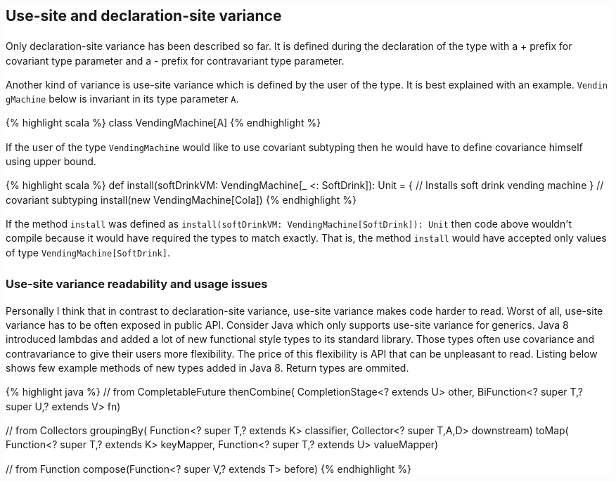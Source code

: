 ## Use-site and declaration-site variance

Only declaration-site variance has been described so far. It is defined during the declaration of the type with a + prefix for covariant type parameter and a - prefix for contravariant type parameter.

Another kind of variance is use-site variance which is defined by the user of the type. It is best explained with an example. `VendingMachine` below is invariant in its type parameter `A`. 

{% highlight scala %}
class VendingMachine[A]
{% endhighlight %}

If the user of the type `VendingMachine` would like to use covariant subtyping then he would have to define covariance himself using upper bound.

{% highlight scala %}
def install(softDrinkVM: VendingMachine[_ <: SoftDrink]): Unit = {
  // Installs soft drink vending machine
}
// covariant subtyping
install(new VendingMachine[Cola])
{% endhighlight %}

If the method `install` was defined as `install(softDrinkVM: VendingMachine[SoftDrink]): Unit` then code above wouldn't compile because it would have required the types to match exactly. That is, the method `install` would have accepted only values of type `VendingMachine[SoftDrink]`. 

### Use-site variance readability and usage issues

Personally I think that in contrast to declaration-site variance, use-site variance makes code harder to read. Worst of all, use-site variance has to be often exposed in public API. Consider Java which only supports use-site variance for generics. Java 8 introduced lambdas and added a lot of new functional style types to its standard library. Those types often use covariance and contravariance to give their users more flexibility. The price of this flexibility is API that can be unpleasant to read. Listing below shows few example methods of new types added in Java 8. Return types are ommited.

{% highlight java %}
// from CompletableFuture
thenCombine(
  CompletionStage<? extends U> other,
  BiFunction<? super T,? super U,? extends V> fn)
    
// from Collectors
groupingBy(
  Function<? super T,? extends K> classifier, 
  Collector<? super T,A,D> downstream)
toMap(
  Function<? super T,? extends K> keyMapper, 
  Function<? super T,? extends U> valueMapper)
  
// from Function
compose(Function<? super V,? extends T> before)
{% endhighlight %}
